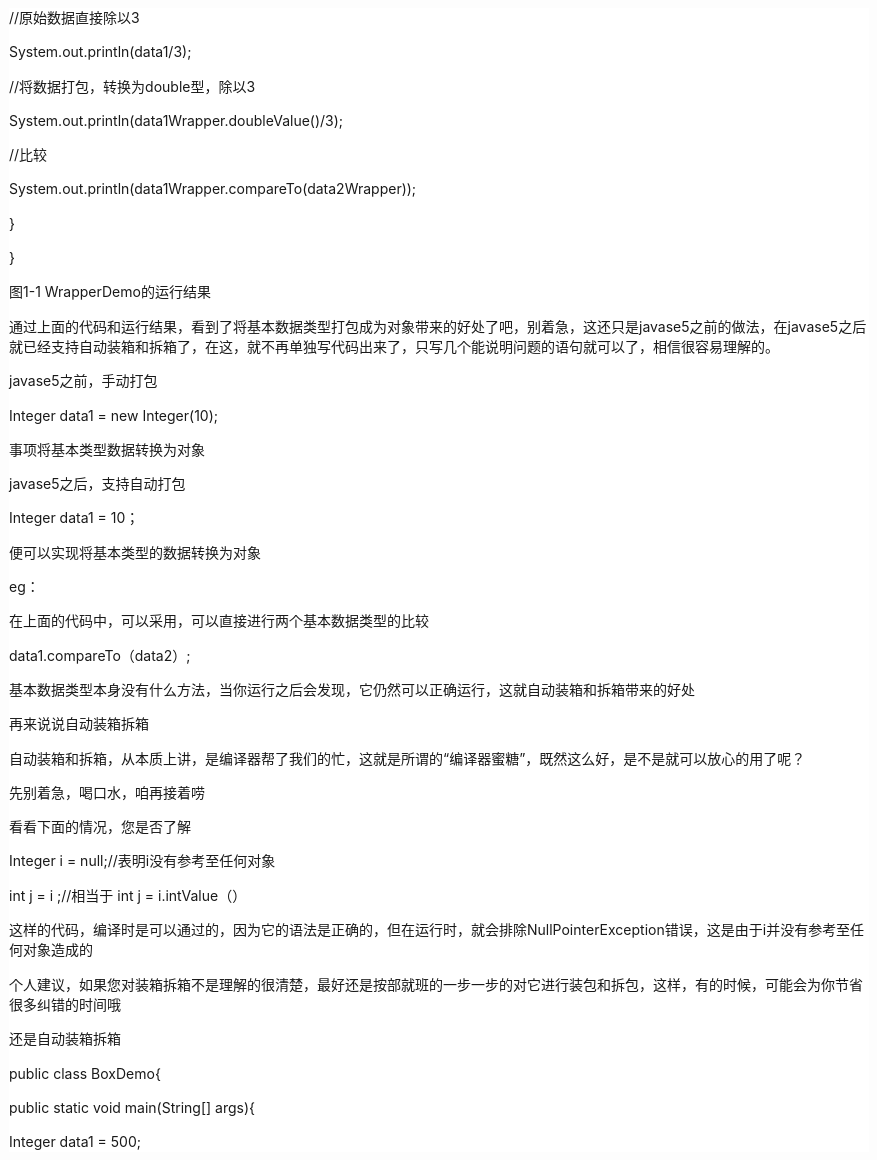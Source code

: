 //原始数据直接除以3
  
System.out.println(data1/3);
  
//将数据打包，转换为double型，除以3
  
System.out.println(data1Wrapper.doubleValue()/3);
  
//比较
  
System.out.println(data1Wrapper.compareTo(data2Wrapper));
  
}

}

图1-1 WrapperDemo的运行结果

通过上面的代码和运行结果，看到了将基本数据类型打包成为对象带来的好处了吧，别着急，这还只是javase5之前的做法，在javase5之后就已经支持自动装箱和拆箱了，在这，就不再单独写代码出来了，只写几个能说明问题的语句就可以了，相信很容易理解的。

javase5之前，手动打包
  
Integer data1 = new Integer(10);
  
事项将基本类型数据转换为对象
  
javase5之后，支持自动打包
  
Integer data1 = 10；
  
便可以实现将基本类型的数据转换为对象
  
eg：
  
在上面的代码中，可以采用，可以直接进行两个基本数据类型的比较
  
data1.compareTo（data2）;
  
基本数据类型本身没有什么方法，当你运行之后会发现，它仍然可以正确运行，这就自动装箱和拆箱带来的好处
  
再来说说自动装箱拆箱

自动装箱和拆箱，从本质上讲，是编译器帮了我们的忙，这就是所谓的“编译器蜜糖”，既然这么好，是不是就可以放心的用了呢？

先别着急，喝口水，咱再接着唠

看看下面的情况，您是否了解

Integer i = null;//表明i没有参考至任何对象
  
int j = i ;//相当于 int j = i.intValue（）
  
这样的代码，编译时是可以通过的，因为它的语法是正确的，但在运行时，就会排除NullPointerException错误，这是由于i并没有参考至任何对象造成的
  
个人建议，如果您对装箱拆箱不是理解的很清楚，最好还是按部就班的一步一步的对它进行装包和拆包，这样，有的时候，可能会为你节省很多纠错的时间哦
  
还是自动装箱拆箱

public class BoxDemo{
  
public static void main(String[] args){
  
Integer data1 = 500;
  